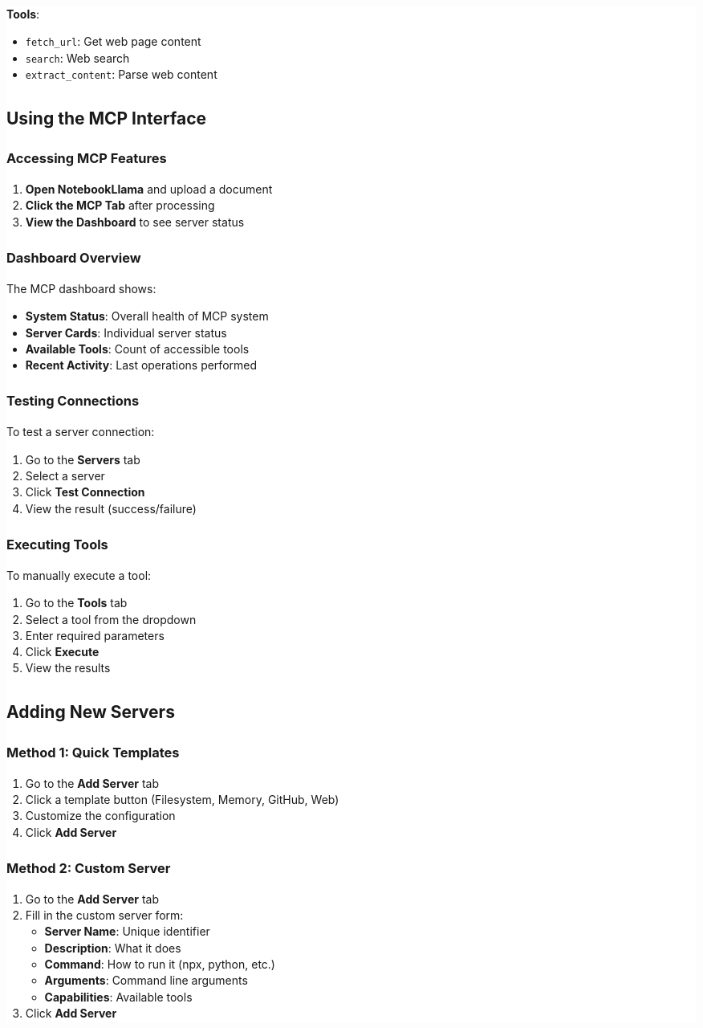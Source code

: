 **Tools**:
- `fetch_url`: Get web page content
- `search`: Web search
- `extract_content`: Parse web content

## Using the MCP Interface <a name="using-the-interface"></a>

### Accessing MCP Features

1. **Open NotebookLlama** and upload a document
2. **Click the MCP Tab** after processing
3. **View the Dashboard** to see server status

### Dashboard Overview

The MCP dashboard shows:
- **System Status**: Overall health of MCP system
- **Server Cards**: Individual server status
- **Available Tools**: Count of accessible tools
- **Recent Activity**: Last operations performed

### Testing Connections

To test a server connection:
1. Go to the **Servers** tab
2. Select a server
3. Click **Test Connection**
4. View the result (success/failure)

### Executing Tools

To manually execute a tool:
1. Go to the **Tools** tab
2. Select a tool from the dropdown
3. Enter required parameters
4. Click **Execute**
5. View the results

## Adding New Servers <a name="adding-servers"></a>

### Method 1: Quick Templates

1. Go to the **Add Server** tab
2. Click a template button (Filesystem, Memory, GitHub, Web)
3. Customize the configuration
4. Click **Add Server**

### Method 2: Custom Server

1. Go to the **Add Server** tab
2. Fill in the custom server form:
   - **Server Name**: Unique identifier
   - **Description**: What it does
   - **Command**: How to run it (npx, python, etc.)
   - **Arguments**: Command line arguments
   - **Capabilities**: Available tools
3. Click **Add Server**
